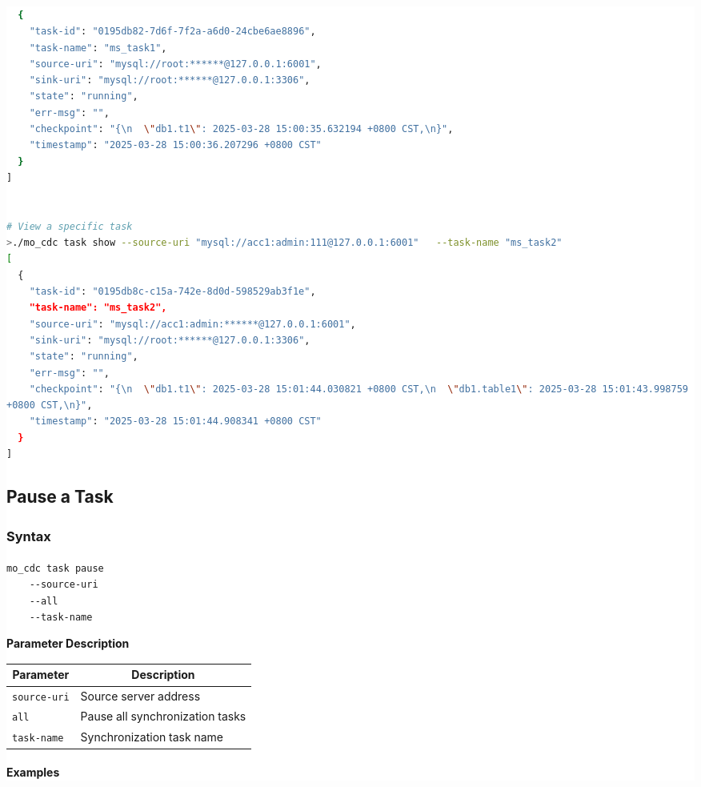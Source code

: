 ```bash
  {
    "task-id": "0195db82-7d6f-7f2a-a6d0-24cbe6ae8896",
    "task-name": "ms_task1",
    "source-uri": "mysql://root:******@127.0.0.1:6001",
    "sink-uri": "mysql://root:******@127.0.0.1:3306",
    "state": "running",
    "err-msg": "",
    "checkpoint": "{\n  \"db1.t1\": 2025-03-28 15:00:35.632194 +0800 CST,\n}",
    "timestamp": "2025-03-28 15:00:36.207296 +0800 CST"
  }
]


# View a specific task
>./mo_cdc task show --source-uri "mysql://acc1:admin:111@127.0.0.1:6001"   --task-name "ms_task2"
[
  {
    "task-id": "0195db8c-c15a-742e-8d0d-598529ab3f1e",
    "task-name": "ms_task2",
    "source-uri": "mysql://acc1:admin:******@127.0.0.1:6001",
    "sink-uri": "mysql://root:******@127.0.0.1:3306",
    "state": "running",
    "err-msg": "",
    "checkpoint": "{\n  \"db1.t1\": 2025-03-28 15:01:44.030821 +0800 CST,\n  \"db1.table1\": 2025-03-28 15:01:43.998759 +0800 CST,\n}",
    "timestamp": "2025-03-28 15:01:44.908341 +0800 CST"
  }
]
```

## Pause a Task

### Syntax

```
mo_cdc task pause
    --source-uri 
    --all 
    --task-name 
```

**Parameter Description**

| Parameter | Description |
|  ----  | ----  |
| `source-uri` | Source server address |
| `all` | Pause all synchronization tasks |
| `task-name` | Synchronization task name |

#### Examples
